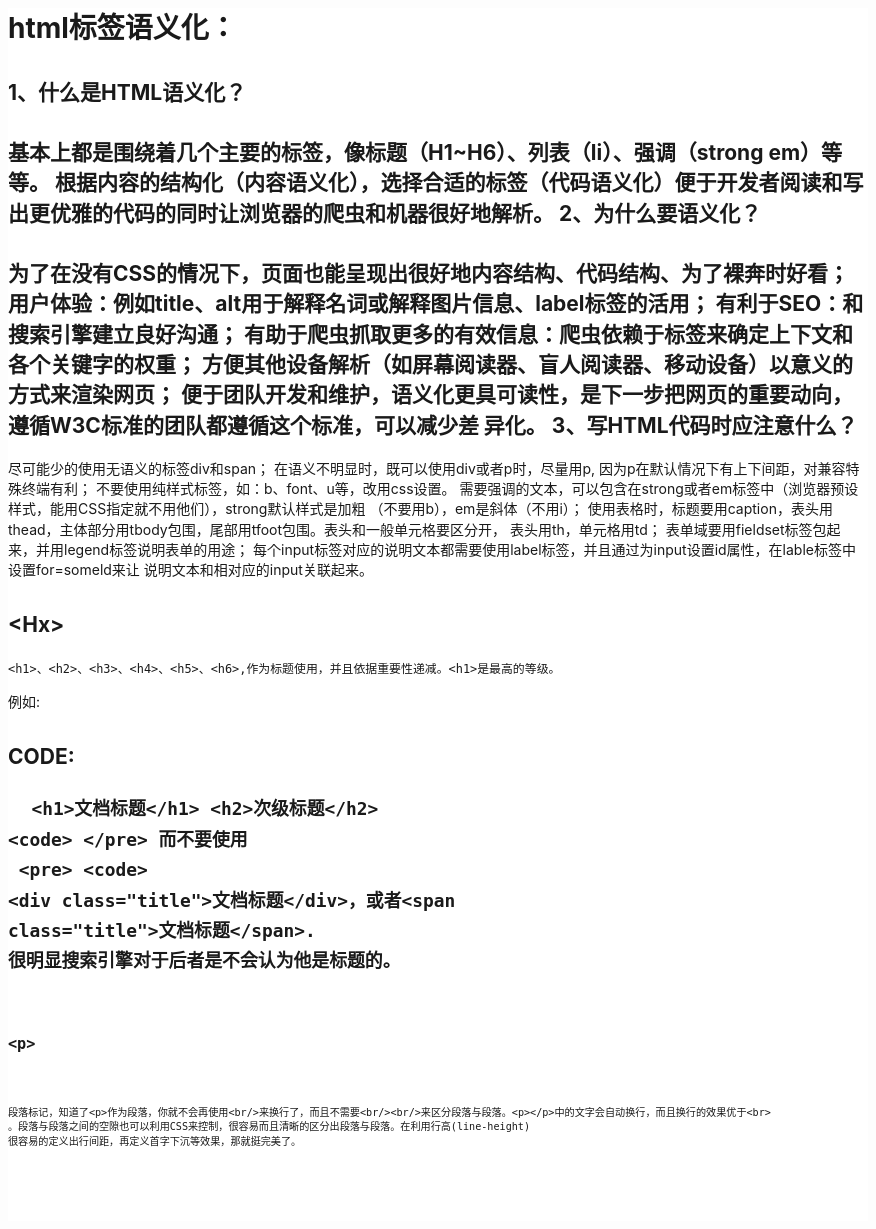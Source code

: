 html标签语义化：
========================                        
1、什么是HTML语义化？
-------------------------
基本上都是围绕着几个主要的标签，像标题（H1~H6）、列表（li）、强调（strong em）等等。
根据内容的结构化（内容语义化），选择合适的标签（代码语义化）便于开发者阅读和写出更优雅的代码的同时让浏览器的爬虫和机器很好地解析。
2、为什么要语义化？
------------------------
为了在没有CSS的情况下，页面也能呈现出很好地内容结构、代码结构、为了裸奔时好看；
用户体验：例如title、alt用于解释名词或解释图片信息、label标签的活用；
有利于SEO：和搜索引擎建立良好沟通；
有助于爬虫抓取更多的有效信息：爬虫依赖于标签来确定上下文和各个关键字的权重；
方便其他设备解析（如屏幕阅读器、盲人阅读器、移动设备）以意义的方式来渲染网页；
便于团队开发和维护，语义化更具可读性，是下一步把网页的重要动向，遵循W3C标准的团队都遵循这个标准，可以减少差
异化。
3、写HTML代码时应注意什么？
------------------------
尽可能少的使用无语义的标签div和span；
在语义不明显时，既可以使用div或者p时，尽量用p, 因为p在默认情况下有上下间距，对兼容特殊终端有利；
不要使用纯样式标签，如：b、font、u等，改用css设置。
需要强调的文本，可以包含在strong或者em标签中（浏览器预设样式，能用CSS指定就不用他们），strong默认样式是加粗
（不要用b），em是斜体（不用i）；
使用表格时，标题要用caption，表头用thead，主体部分用tbody包围，尾部用tfoot包围。表头和一般单元格要区分开，
表头用th，单元格用td；
表单域要用fieldset标签包起来，并用legend标签说明表单的用途；
每个input标签对应的说明文本都需要使用label标签，并且通过为input设置id属性，在lable标签中设置for=someld来让
说明文本和相对应的input关联起来。

\<Hx\>
------------------------
    <h1>、<h2>、<h3>、<h4>、<h5>、<h6>,作为标题使用，并且依据重要性递减。<h1>是最高的等级。
例如:<br />

CODE:<br />
    <pre>
    <code>
    \<h1\>文档标题\</h1\>
    \<h2\>次级标题\</h2\>
    \<code\>
    \</pre\>
而不要使用<br />
    \<pre\>
    \<code\>
    \<div class="title"\>文档标题\</div\>，或者\<span class="title"\>文档标题\</span\>.
很明显搜索引擎对于后者是不会认为他是标题的。
    <code>
    </pre>
\<p\>
------------------------
段落标记，知道了\<p\>作为段落，你就不会再使用\<br/\>来换行了，而且不需要\<br/\>\<br/\>来区分段落与段落。\<p\>\</p\>中的文字会自动换行，而且换行的效果优于\<br\>
。段落与段落之间的空隙也可以利用CSS来控制，很容易而且清晰的区分出段落与段落。在利用行高(line-height)
很容易的定义出行间距，再定义首字下沉等效果，那就挺完美了。
